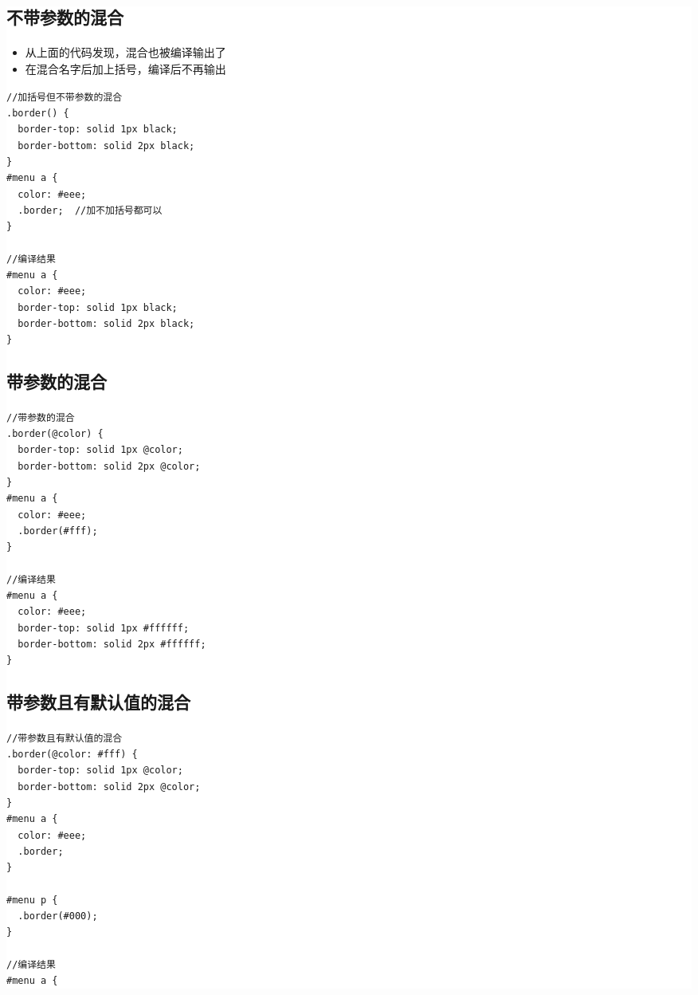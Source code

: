 ## 不带参数的混合

- 从上面的代码发现，混合也被编译输出了
- 在混合名字后加上括号，编译后不再输出

``` less
//加括号但不带参数的混合
.border() {
  border-top: solid 1px black;
  border-bottom: solid 2px black;
}
#menu a {
  color: #eee;
  .border;  //加不加括号都可以
}

//编译结果
#menu a {
  color: #eee;
  border-top: solid 1px black;
  border-bottom: solid 2px black;
}
```

## 带参数的混合

``` less
//带参数的混合
.border(@color) {
  border-top: solid 1px @color;
  border-bottom: solid 2px @color;
}
#menu a {
  color: #eee;
  .border(#fff);
}

//编译结果
#menu a {
  color: #eee;
  border-top: solid 1px #ffffff;
  border-bottom: solid 2px #ffffff;
}
```

## 带参数且有默认值的混合

``` less
//带参数且有默认值的混合
.border(@color: #fff) {
  border-top: solid 1px @color;
  border-bottom: solid 2px @color;
}
#menu a {
  color: #eee;
  .border;
}

#menu p {
  .border(#000);
}

//编译结果
#menu a {
```